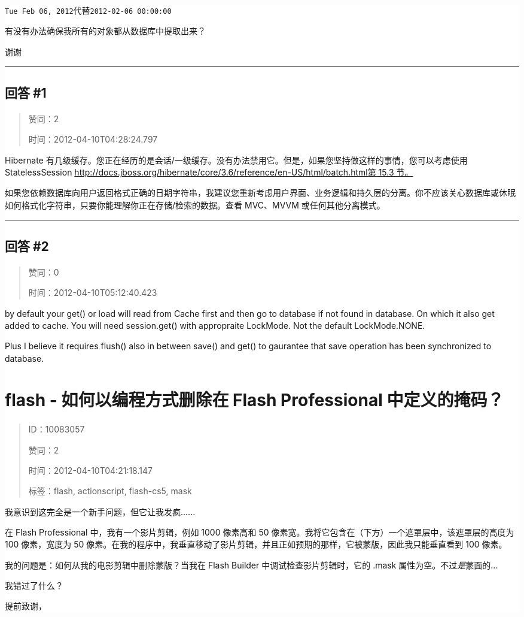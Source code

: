 `Tue Feb 06, 2012`代替`2012-02-06 00:00:00`

有没有办法确保我所有的对象都从数据库中提取出来？

谢谢

* * *

## 回答 #1

> 赞同：2
> 
> 时间：2012-04-10T04:28:24.797

Hibernate 有几级缓存。您正在经历的是会话/一级缓存。没有办法禁用它。但是，如果您坚持做这样的事情，您可以考虑使用 StatelessSession [http://docs.jboss.org/hibernate/core/3.6/reference/en-US/html/batch.html第 15.3 节。](http://docs.jboss.org/hibernate/core/3.6/reference/en-US/html/batch.html)

如果您依赖数据库向用户返回格式正确的日期字符串，我建议您重新考虑用户界面、业务逻辑和持久层的分离。你不应该关心数据库或休眠如何格式化字符串，只要你能理解你正在存储/检索的数据。查看 MVC、MVVM 或任何其他分离模式。

* * *

## 回答 #2

> 赞同：0
> 
> 时间：2012-04-10T05:12:40.423

by default your get() or load will read from Cache first and then go to database if not found in database. On which it also get added to cache. You will need session.get() with appropraite LockMode. Not the default LockMode.NONE.

Plus I believe it requires flush() also in between save() and get() to gaurantee that save operation has been synchronized to database.

# flash - 如何以编程方式删除在 Flash Professional 中定义的掩码？

> ID：10083057
> 
> 赞同：2
> 
> 时间：2012-04-10T04:21:18.147
> 
> 标签：flash, actionscript, flash-cs5, mask

我意识到这完全是一个新手问题，但它让我发疯......

在 Flash Professional 中，我有一个影片剪辑，例如 1000 像素高和 50 像素宽。我将它包含在（下方）一个遮罩层中，该遮罩层的高度为 100 像素，宽度为 50 像素。在我的程序中，我垂直移动了影片剪辑，并且正如预期的那样，它被蒙版，因此我只能垂直看到 100 像素。

我的问题是：如何从我的电影剪辑中删除蒙版？当我在 Flash Builder 中调试检查影片剪辑时，它的 .mask 属性为空。不过*是*蒙面的...

我错过了什么？

提前致谢，
